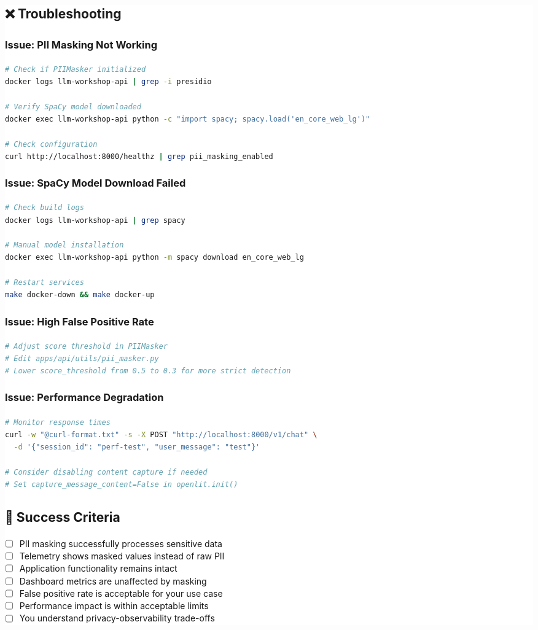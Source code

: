 ## ❌ Troubleshooting

### Issue: PII Masking Not Working
```bash
# Check if PIIMasker initialized
docker logs llm-workshop-api | grep -i presidio

# Verify SpaCy model downloaded
docker exec llm-workshop-api python -c "import spacy; spacy.load('en_core_web_lg')"

# Check configuration
curl http://localhost:8000/healthz | grep pii_masking_enabled
```

### Issue: SpaCy Model Download Failed
```bash
# Check build logs
docker logs llm-workshop-api | grep spacy

# Manual model installation
docker exec llm-workshop-api python -m spacy download en_core_web_lg

# Restart services
make docker-down && make docker-up
```

### Issue: High False Positive Rate
```bash
# Adjust score threshold in PIIMasker
# Edit apps/api/utils/pii_masker.py
# Lower score_threshold from 0.5 to 0.3 for more strict detection
```

### Issue: Performance Degradation
```bash
# Monitor response times
curl -w "@curl-format.txt" -s -X POST "http://localhost:8000/v1/chat" \
  -d '{"session_id": "perf-test", "user_message": "test"}'

# Consider disabling content capture if needed
# Set capture_message_content=False in openlit.init()
```

## 🎯 Success Criteria
- [ ] PII masking successfully processes sensitive data
- [ ] Telemetry shows masked values instead of raw PII
- [ ] Application functionality remains intact
- [ ] Dashboard metrics are unaffected by masking
- [ ] False positive rate is acceptable for your use case
- [ ] Performance impact is within acceptable limits
- [ ] You understand privacy-observability trade-offs
